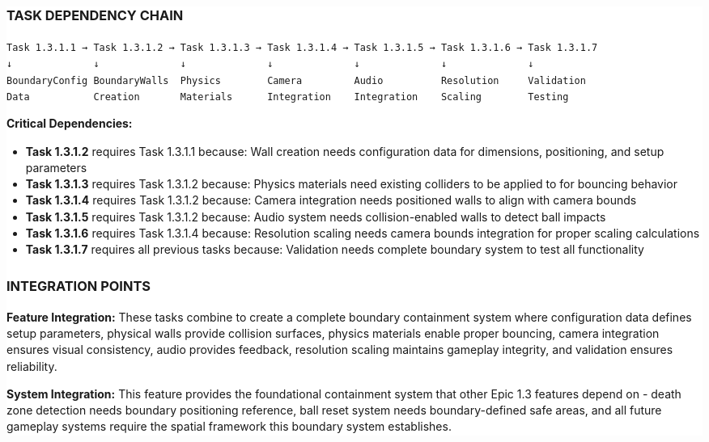 
### **TASK DEPENDENCY CHAIN**

```
Task 1.3.1.1 → Task 1.3.1.2 → Task 1.3.1.3 → Task 1.3.1.4 → Task 1.3.1.5 → Task 1.3.1.6 → Task 1.3.1.7
↓              ↓              ↓              ↓              ↓              ↓              ↓
BoundaryConfig BoundaryWalls  Physics        Camera         Audio          Resolution     Validation
Data           Creation       Materials      Integration    Integration    Scaling        Testing
```

**Critical Dependencies:**
- **Task 1.3.1.2** requires Task 1.3.1.1 because: Wall creation needs configuration data for dimensions, positioning, and setup parameters
- **Task 1.3.1.3** requires Task 1.3.1.2 because: Physics materials need existing colliders to be applied to for bouncing behavior
- **Task 1.3.1.4** requires Task 1.3.1.2 because: Camera integration needs positioned walls to align with camera bounds
- **Task 1.3.1.5** requires Task 1.3.1.2 because: Audio system needs collision-enabled walls to detect ball impacts
- **Task 1.3.1.6** requires Task 1.3.1.4 because: Resolution scaling needs camera bounds integration for proper scaling calculations
- **Task 1.3.1.7** requires all previous tasks because: Validation needs complete boundary system to test all functionality

### **INTEGRATION POINTS**

**Feature Integration:** These tasks combine to create a complete boundary containment system where configuration data defines setup parameters, physical walls provide collision surfaces, physics materials enable proper bouncing, camera integration ensures visual consistency, audio provides feedback, resolution scaling maintains gameplay integrity, and validation ensures reliability.

**System Integration:** This feature provides the foundational containment system that other Epic 1.3 features depend on - death zone detection needs boundary positioning reference, ball reset system needs boundary-defined safe areas, and all future gameplay systems require the spatial framework this boundary system establishes.